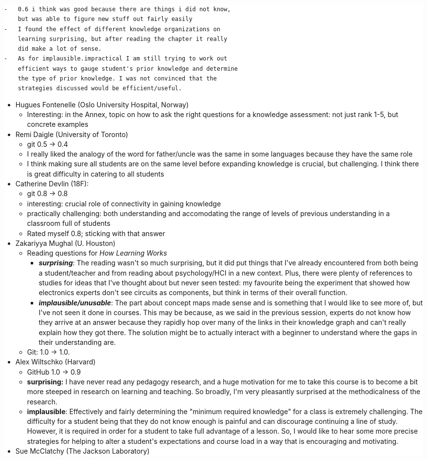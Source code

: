     -   0.6 i think was good because there are things i did not know,
        but was able to figure new stuff out fairly easily
    -   I found the effect of different knowledge organizations on
        learning surprising, but after reading the chapter it really
        did make a lot of sense.
    -   As for implausible.impractical I am still trying to work out
        efficient ways to gauge student's prior knowledge and determine
        the type of prior knowledge. I was not convinced that the
        strategies discussed would be efficient/useful.
-   Hugues Fontenelle (Oslo University Hospital, Norway)
    -   Interesting: in the Annex, topic on how to ask the right
        questions for a knowledge assessment: not just rank 1-5, but
        concrete examples
-   Remi Daigle (University of Toronto)
    -   git 0.5 -\> 0.4
    -   I really liked the analogy of the word for father/uncle was the
        same in some languages because they have the same role
    -   I think making sure all students are on the same level before
        expanding knowledge is crucial, but challenging. I think there
        is great difficulty in catering to all students
-   Catherine Devlin (18F):
    -   git 0.8 -\> 0.8
    -   interesting: crucial role of connectivity in gaining knowledge
    -   practically challenging: both understanding and accomodating
        the range of levels of previous understanding in a classroom
        full of students
    -   Rated myself 0.8; sticking with that answer
-   Zakariyya Mughal (U. Houston)
    -   Reading questions for *How Learning Works*
        -   ***surprising***: The reading wasn't so much surprising,
            but it did put things that I've already encountered from
            both being a student/teacher and from reading about
            psychology/HCI in a new context. Plus, there were plenty of
            references to studies for ideas that I've thought about but
            never seen tested: my favourite being the experiment that
            showed how electronics experts don't see circuits as
            components, but think in terms of their overall function.
        -   ***implausible/unusable***: The part about concept maps
            made sense and is something that I would like to see more
            of, but I've not seen it done in courses. This may be
            because, as we said in the previous session, experts do not
            know how they arrive at an answer because they rapidly hop
            over many of the links in their knowledge graph and can't
            really explain how they got there. The solution might be to
            actually interact with a beginner to understand where the
            gaps in their understanding are.
    -   Git: 1.0 -\> 1.0.
-   Alex Wiltschko (Harvard)
    -   GitHub 1.0 -\> 0.9
    -   **surprising:** I have never read any pedagogy research, and a
        huge motivation for me to take this course is to become a bit
        more steeped in research on learning and teaching. So broadly,
        I'm very pleasantly surprised at the methodicalness of the
        research.
    -   **implausible**: Effectively and fairly determining the
        "minimum required knowledge" for a class is extremely
        challenging. The difficulty for a student being that they do
        not know enough is painful and can discourage continuing a line
        of study. However, it is required in order for a student to
        take full advantage of a lesson. So, I would like to hear some
        more precise strategies for helping to alter a student's
        expectations and course load in a way that is encouraging and
        motivating.
-   Sue McClatchy (The Jackson Laboratory)
